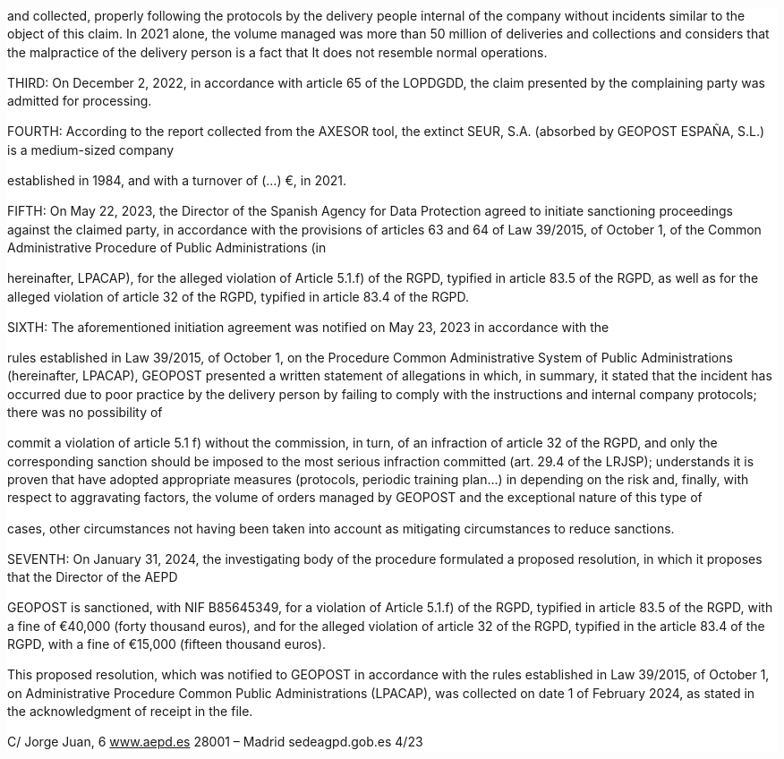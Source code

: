 and collected, properly following the protocols by the delivery people
internal of the company without incidents similar to the object of this
claim. In 2021 alone, the volume managed was more than 50 million
of deliveries and collections and considers that the malpractice of the delivery person is a fact that
It does not resemble normal operations.

THIRD: On December 2, 2022, in accordance with article 65 of the
LOPDGDD, the claim presented by the complaining party was admitted for processing.

FOURTH: According to the report collected from the AXESOR tool, the extinct
SEUR, S.A. (absorbed by GEOPOST ESPAÑA, S.L.) is a medium-sized company

established in 1984, and with a turnover of (…) €, in 2021.

FIFTH: On May 22, 2023, the Director of the Spanish Agency for
Data Protection agreed to initiate sanctioning proceedings against the claimed party,
in accordance with the provisions of articles 63 and 64 of Law 39/2015, of October 1,
of the Common Administrative Procedure of Public Administrations (in

hereinafter, LPACAP), for the alleged violation of Article 5.1.f) of the RGPD, typified
in article 83.5 of the RGPD, as well as for the alleged violation of article 32 of the
RGPD, typified in article 83.4 of the RGPD.

SIXTH: The aforementioned initiation agreement was notified on May 23, 2023 in accordance with the

rules established in Law 39/2015, of October 1, on the Procedure
Common Administrative System of Public Administrations (hereinafter, LPACAP),
GEOPOST presented a written statement of allegations in which, in summary, it stated that the
incident has occurred due to poor practice by the delivery person by failing to comply with the
instructions and internal company protocols; there was no possibility of

commit a violation of article 5.1 f) without the commission, in turn, of an infraction
of article 32 of the RGPD, and only the corresponding sanction should be imposed
to the most serious infraction committed (art. 29.4 of the LRJSP); understands it is proven that
have adopted appropriate measures (protocols, periodic training plan...) in
depending on the risk and, finally, with respect to aggravating factors, the
volume of orders managed by GEOPOST and the exceptional nature of this type of

cases, other circumstances not having been taken into account as mitigating circumstances
to reduce sanctions.

SEVENTH: On January 31, 2024, the investigating body of the procedure
formulated a proposed resolution, in which it proposes that the Director of the AEPD

GEOPOST is sanctioned, with NIF B85645349, for a violation of Article 5.1.f) of the
RGPD, typified in article 83.5 of the RGPD, with a fine of €40,000 (forty
thousand euros), and for the alleged violation of article 32 of the RGPD, typified in the
article 83.4 of the RGPD, with a fine of €15,000 (fifteen thousand euros).

This proposed resolution, which was notified to GEOPOST in accordance with the rules
established in Law 39/2015, of October 1, on Administrative Procedure
Common Public Administrations (LPACAP), was collected on date 1 of
February 2024, as stated in the acknowledgment of receipt in the file.

C/ Jorge Juan, 6 www.aepd.es
28001 – Madrid sedeagpd.gob.es 4/23
